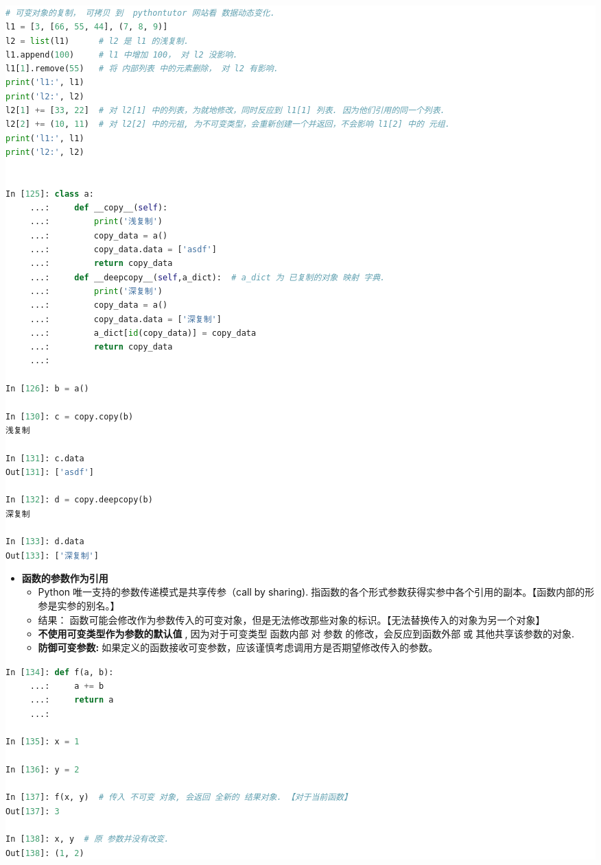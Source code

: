 ```python
# 可变对象的复制， 可拷贝 到  pythontutor 网站看 数据动态变化.
l1 = [3, [66, 55, 44], (7, 8, 9)]
l2 = list(l1)      # l2 是 l1 的浅复制.
l1.append(100)     # l1 中增加 100， 对 l2 没影响.
l1[1].remove(55)   # 将 内部列表 中的元素删除， 对 l2 有影响.
print('l1:', l1)
print('l2:', l2)
l2[1] += [33, 22]  # 对 l2[1] 中的列表，为就地修改，同时反应到 l1[1] 列表. 因为他们引用的同一个列表.
l2[2] += (10, 11)  # 对 l2[2] 中的元祖, 为不可变类型，会重新创建一个并返回，不会影响 l1[2] 中的 元组.
print('l1:', l1)
print('l2:', l2)


In [125]: class a:
     ...:     def __copy__(self):
     ...:         print('浅复制')
     ...:         copy_data = a()
     ...:         copy_data.data = ['asdf']
     ...:         return copy_data
     ...:     def __deepcopy__(self,a_dict):  # a_dict 为 已复制的对象 映射 字典.
     ...:         print('深复制')
     ...:         copy_data = a()
     ...:         copy_data.data = ['深复制']
     ...:         a_dict[id(copy_data)] = copy_data
     ...:         return copy_data
     ...:

In [126]: b = a()

In [130]: c = copy.copy(b)
浅复制

In [131]: c.data
Out[131]: ['asdf']

In [132]: d = copy.deepcopy(b)
深复制

In [133]: d.data
Out[133]: ['深复制']
```

- **函数的参数作为引用** <span id="参数作为引用"></span>
  - Python 唯一支持的参数传递模式是共享传参（call by sharing). 指函数的各个形式参数获得实参中各个引用的副本。【函数内部的形参是实参的别名。】
  - 结果： 函数可能会修改作为参数传入的可变对象，但是无法修改那些对象的标识。【无法替换传入的对象为另一个对象】
  - **不使用可变类型作为参数的默认值** , 因为对于可变类型 函数内部 对 参数 的修改，会反应到函数外部 或 其他共享该参数的对象.
  - **防御可变参数:** 如果定义的函数接收可变参数，应该谨慎考虑调用方是否期望修改传入的参数。

```python
In [134]: def f(a, b):
     ...:     a += b
     ...:     return a
     ...:

In [135]: x = 1

In [136]: y = 2

In [137]: f(x, y)  # 传入 不可变 对象, 会返回 全新的 结果对象. 【对于当前函数】
Out[137]: 3

In [138]: x, y  # 原 参数并没有改变.
Out[138]: (1, 2)

```